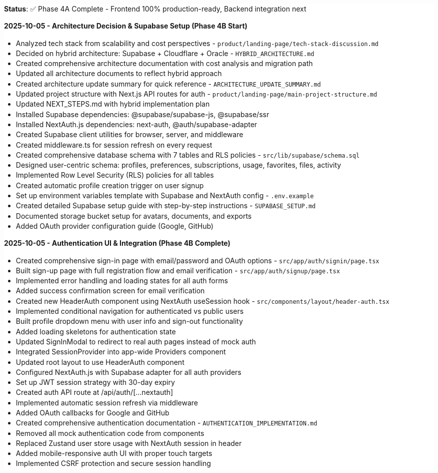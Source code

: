 **Status**: ✅ Phase 4A Complete - Frontend 100% production-ready, Backend integration next

**2025-10-05 - Architecture Decision & Supabase Setup (Phase 4B Start)**
- Analyzed tech stack from scalability and cost perspectives - `product/landing-page/tech-stack-discussion.md`
- Decided on hybrid architecture: Supabase + Cloudflare + Oracle - `HYBRID_ARCHITECTURE.md`
- Created comprehensive architecture documentation with cost analysis and migration path
- Updated all architecture documents to reflect hybrid approach
- Created architecture update summary for quick reference - `ARCHITECTURE_UPDATE_SUMMARY.md`
- Updated project structure with Next.js API routes for auth - `product/landing-page/main-project-structure.md`
- Updated NEXT_STEPS.md with hybrid implementation plan
- Installed Supabase dependencies: @supabase/supabase-js, @supabase/ssr
- Installed NextAuth.js dependencies: next-auth, @auth/supabase-adapter
- Created Supabase client utilities for browser, server, and middleware
- Created middleware.ts for session refresh on every request
- Created comprehensive database schema with 7 tables and RLS policies - `src/lib/supabase/schema.sql`
- Designed user-centric schema: profiles, preferences, subscriptions, usage, favorites, files, activity
- Implemented Row Level Security (RLS) policies for all tables
- Created automatic profile creation trigger on user signup
- Set up environment variables template with Supabase and NextAuth config - `.env.example`
- Created detailed Supabase setup guide with step-by-step instructions - `SUPABASE_SETUP.md`
- Documented storage bucket setup for avatars, documents, and exports
- Added OAuth provider configuration guide (Google, GitHub)

**2025-10-05 - Authentication UI & Integration (Phase 4B Complete)**
- Created comprehensive sign-in page with email/password and OAuth options - `src/app/auth/signin/page.tsx`
- Built sign-up page with full registration flow and email verification - `src/app/auth/signup/page.tsx`
- Implemented error handling and loading states for all auth forms
- Added success confirmation screen for email verification
- Created new HeaderAuth component using NextAuth useSession hook - `src/components/layout/header-auth.tsx`
- Implemented conditional navigation for authenticated vs public users
- Built profile dropdown menu with user info and sign-out functionality
- Added loading skeletons for authentication state
- Updated SignInModal to redirect to real auth pages instead of mock auth
- Integrated SessionProvider into app-wide Providers component
- Updated root layout to use HeaderAuth component
- Configured NextAuth.js with Supabase adapter for all auth providers
- Set up JWT session strategy with 30-day expiry
- Created auth API route at /api/auth/[...nextauth]
- Implemented automatic session refresh via middleware
- Added OAuth callbacks for Google and GitHub
- Created comprehensive authentication documentation - `AUTHENTICATION_IMPLEMENTATION.md`
- Removed all mock authentication code from components
- Replaced Zustand user store usage with NextAuth session in header
- Added mobile-responsive auth UI with proper touch targets
- Implemented CSRF protection and secure session handling
